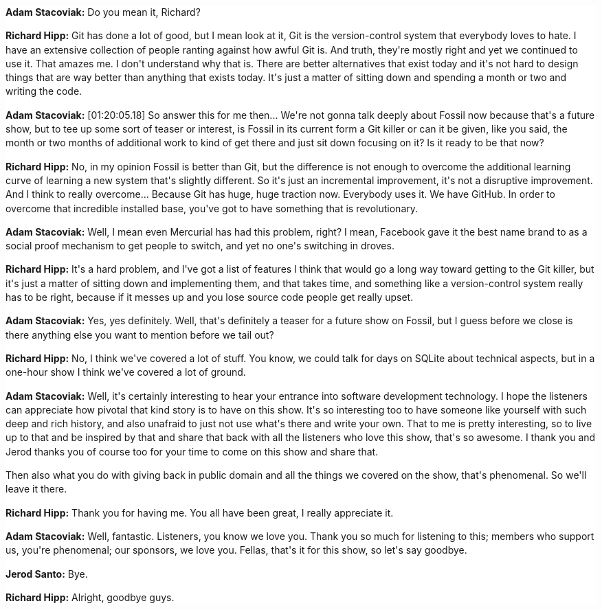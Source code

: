 **Adam Stacoviak:** Do you mean it, Richard?

**Richard Hipp:** Git has done a lot of good, but I mean look at it, Git is the version-control system that everybody loves to hate. I have an extensive collection of people ranting against how awful Git is. And truth, they're mostly right and yet we continued to use it. That amazes me. I don't understand why that is. There are better alternatives that exist today and it's not hard to design things that are way better than anything that exists today. It's just a matter of sitting down and spending a month or two and writing the code.

**Adam Stacoviak:** \[01:20:05.18\] So answer this for me then... We're not gonna talk deeply about Fossil now because that's a future show, but to tee up some sort of teaser or interest, is Fossil in its current form a Git killer or can it be given, like you said, the month or two months of additional work to kind of get there and just sit down focusing on it? Is it ready to be that now?

**Richard Hipp:** No, in my opinion Fossil is better than Git, but the difference is not enough to overcome the additional learning curve of learning a new system that's slightly different. So it's just an incremental improvement, it's not a disruptive improvement. And I think to really overcome... Because Git has huge, huge traction now. Everybody uses it. We have GitHub. In order to overcome that incredible installed base, you've got to have something that is revolutionary.

**Adam Stacoviak:** Well, I mean even Mercurial has had this problem, right? I mean, Facebook gave it the best name brand to as a social proof mechanism to get people to switch, and yet no one's switching in droves.

**Richard Hipp:** It's a hard problem, and I've got a list of features I think that would go a long way toward getting to the Git killer, but it's just a matter of sitting down and implementing them, and that takes time, and something like a version-control system really has to be right, because if it messes up and you lose source code people get really upset.

**Adam Stacoviak:** Yes, yes definitely. Well, that's definitely a teaser for a future show on Fossil, but I guess before we close is there anything else you want to mention before we tail out?

**Richard Hipp:** No, I think we've covered a lot of stuff. You know, we could talk for days on SQLite about technical aspects, but in a one-hour show I think we've covered a lot of ground.

**Adam Stacoviak:** Well, it's certainly interesting to hear your entrance into software development technology. I hope the listeners can appreciate how pivotal that kind story is to have on this show. It's so interesting too to have someone like yourself with such deep and rich history, and also unafraid to just not use what's there and write your own. That to me is pretty interesting, so to live up to that and be inspired by that and share that back with all the listeners who love this show, that's so awesome. I thank you and Jerod thanks you of course too for your time to come on this show and share that.

Then also what you do with giving back in public domain and all the things we covered on the show, that's phenomenal. So we'll leave it there.

**Richard Hipp:** Thank you for having me. You all have been great, I really appreciate it.

**Adam Stacoviak:** Well, fantastic. Listeners, you know we love you. Thank you so much for listening to this; members who support us, you're phenomenal; our sponsors, we love you. Fellas, that's it for this show, so let's say goodbye.

**Jerod Santo:** Bye.

**Richard Hipp:** Alright, goodbye guys.
